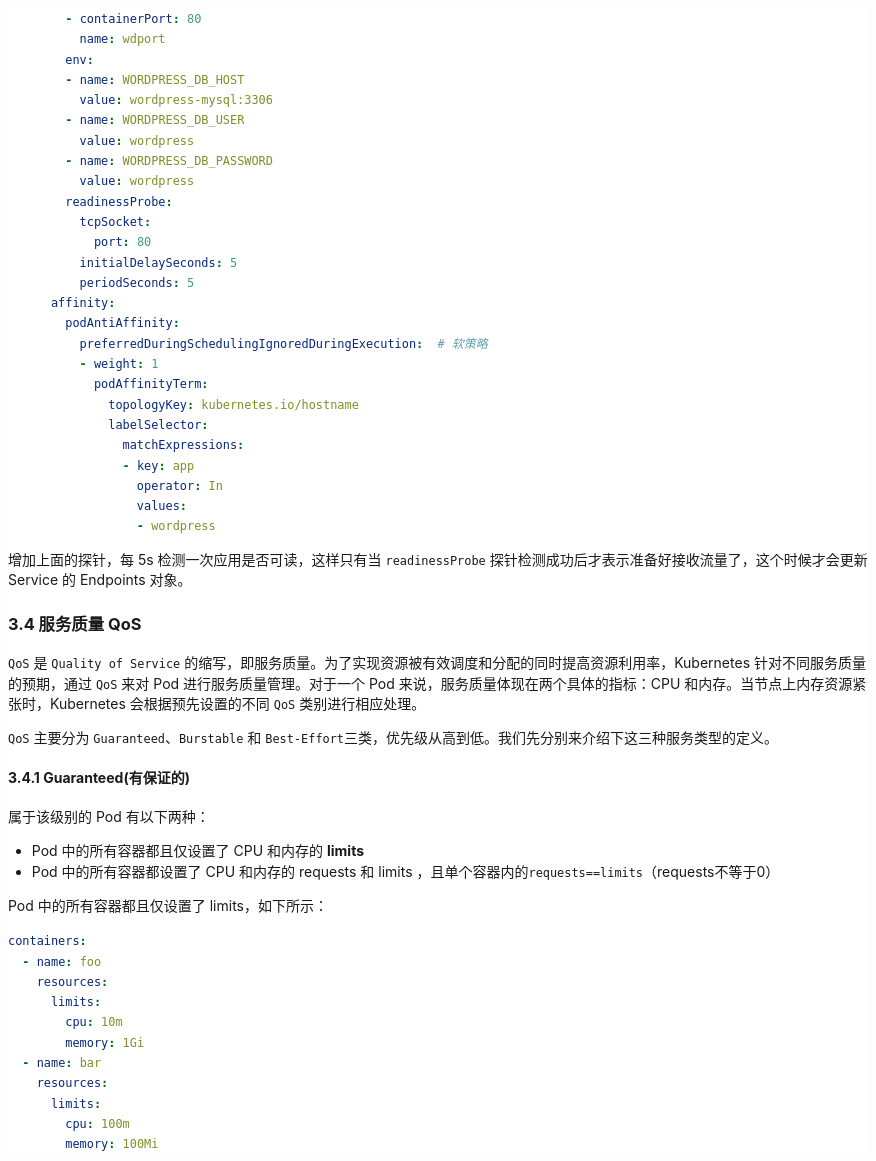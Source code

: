 ```yaml
        - containerPort: 80
          name: wdport
        env:
        - name: WORDPRESS_DB_HOST
          value: wordpress-mysql:3306
        - name: WORDPRESS_DB_USER
          value: wordpress
        - name: WORDPRESS_DB_PASSWORD
          value: wordpress
        readinessProbe:
          tcpSocket:
            port: 80
          initialDelaySeconds: 5
          periodSeconds: 5
      affinity:
        podAntiAffinity:
          preferredDuringSchedulingIgnoredDuringExecution:  # 软策略
          - weight: 1
            podAffinityTerm:
              topologyKey: kubernetes.io/hostname
              labelSelector:
                matchExpressions:
                - key: app
                  operator: In
                  values:
                  - wordpress 
```



增加上面的探针，每 5s 检测一次应用是否可读，这样只有当 `readinessProbe` 探针检测成功后才表示准备好接收流量了，这个时候才会更新 Service 的 Endpoints 对象。

### 3.4 服务质量 QoS

`QoS` 是 `Quality of Service` 的缩写，即服务质量。为了实现资源被有效调度和分配的同时提高资源利用率，Kubernetes 针对不同服务质量的预期，通过 `QoS` 来对 Pod 进行服务质量管理。对于一个 Pod 来说，服务质量体现在两个具体的指标：CPU 和内存。当节点上内存资源紧张时，Kubernetes 会根据预先设置的不同 `QoS` 类别进行相应处理。

`QoS` 主要分为 `Guaranteed`、`Burstable` 和 `Best-Effort`三类，优先级从高到低。我们先分别来介绍下这三种服务类型的定义。

#### 3.4.1 Guaranteed(有保证的)

属于该级别的 Pod 有以下两种：

- Pod 中的所有容器都且仅设置了 CPU 和内存的 **limits**
- Pod 中的所有容器都设置了 CPU 和内存的 requests 和 limits ，且单个容器内的`requests==limits`（requests不等于0）

Pod 中的所有容器都且仅设置了 limits，如下所示：

```yaml
containers:
  - name: foo
    resources:
      limits:
        cpu: 10m
        memory: 1Gi
  - name: bar
    resources:
      limits:
        cpu: 100m
        memory: 100Mi
```
